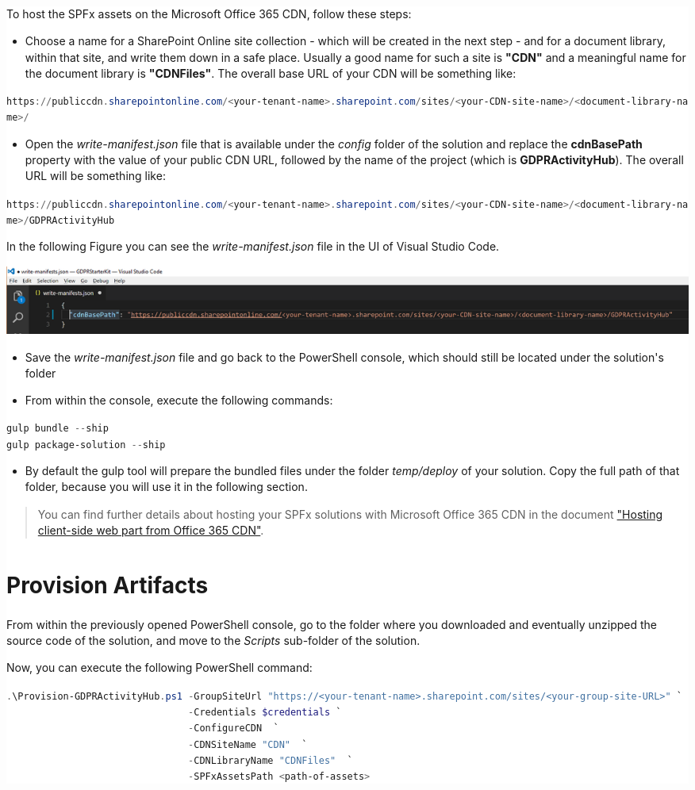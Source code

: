 To host the SPFx assets on the Microsoft Office 365 CDN, follow these steps:
* Choose a name for a SharePoint Online site collection - which will be created in the next step - and for a document library, within that site, and write them down in a safe place. Usually a good name for such a site is **"CDN"** and a meaningful name for the document library is **"CDNFiles"**. The overall base URL of your CDN will be something like: 

```PowerShell
https://publiccdn.sharepointonline.com/<your-tenant-name>.sharepoint.com/sites/<your-CDN-site-name>/<document-library-name>/
```

* Open the _write-manifest.json_ file that is available under the _config_ folder of the solution and replace the **cdnBasePath** property with the value of your public CDN URL, followed by the name of the project (which is **GDPRActivityHub**). The overall URL will be something like:

```PowerShell
https://publiccdn.sharepointonline.com/<your-tenant-name>.sharepoint.com/sites/<your-CDN-site-name>/<document-library-name>/GDPRActivityHub
```

In the following Figure you can see the _write-manifest.json_ file in the UI of Visual Studio Code.

![The UI of Visual Studio Code while editing the write-manifest.json file](./Figures/Fig03-VSCode-Write-Manifest.png)

* Save the _write-manifest.json_ file and go back to the PowerShell console, which should still be located under the solution's folder

* From within the console, execute the following commands:

```PowerShell
gulp bundle --ship
gulp package-solution --ship
```

* By default the gulp tool will prepare the bundled files under the folder _temp/deploy_ of your solution. Copy the full path of that folder, because you will use it in the following section.

> You can find further details about hosting your SPFx solutions with Microsoft Office 365 CDN in the document ["Hosting client-side web part from Office 365 CDN"](https://dev.office.com/sharepoint/docs/spfx/web-parts/get-started/hosting-webpart-from-office-365-cdn).

# Provision Artifacts
From within the previously opened PowerShell console, go to the folder where you downloaded and eventually unzipped the source code of the solution, and move to the _Scripts_ sub-folder of the solution.

Now, you can execute the following PowerShell command:

```PowerShell
.\Provision-GDPRActivityHub.ps1 -GroupSiteUrl "https://<your-tenant-name>.sharepoint.com/sites/<your-group-site-URL>" `
                                -Credentials $credentials `
                                -ConfigureCDN  `
                                -CDNSiteName "CDN"  `
                                -CDNLibraryName "CDNFiles"  `
                                -SPFxAssetsPath <path-of-assets>
```

